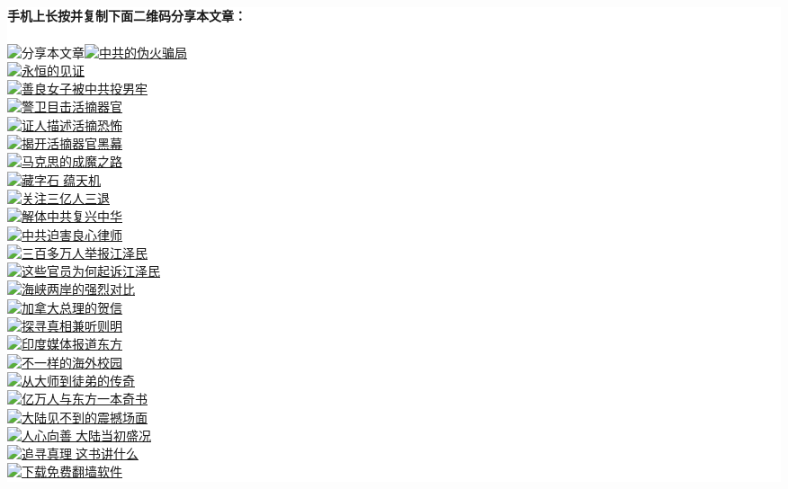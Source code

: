 <strong>手机上长按并复制下面二维码分享本文章：</strong><br><br><img src="https://chart.apis.google.com/chart?cht=qr&chs=240x240&choe=UTF-8&chld=M|2&chl=https://github.com/19920513/djy/blob/master/gb/23/5/8/n13991208.md%231" title="分享本文章"></td><td VALIGN=TOP><a href="https://github.com/19920513/djy/blob/master/gb/16/1/21/n4622075.md?dfh#1" target="_blank"><img src="https://raw.githubusercontent.com/19920513/djy/master/gb/300/wei-f1.jpg" title="中共的伪火骗局"  alt="中共的伪火骗局"></a><br><a href="https://github.com/19920513/www/blob/master/README.md?dfh#9" target="_blank"><img src="https://raw.githubusercontent.com/19920513/djy/master/gb/300/yong-h.jpg" title="永恒的见证"  alt="永恒的见证"></a><br><a href="https://github.com/19920513/djy/blob/master/gb/13/9/29/n3974789.md?dfh#1" target="_blank"><img src="https://raw.githubusercontent.com/19920513/djy/master/gb/300/shang-lnz.jpg" title="善良女子被中共投男牢"  alt="善良女子被中共投男牢"></a><br><a href="https://github.com/19920513/djy/blob/master/gb/16/3/16/n4663449.md?dfh#1" target="_blank"><img src="https://raw.githubusercontent.com/19920513/djy/master/gb/300/huo-z3.jpg" title="警卫目击活摘器官"  alt="警卫目击活摘器官"></a><br><a href="https://github.com/19920513/djy/blob/master/gb/16/8/7/n8177641.md?dfh#1" target="_blank"><img src="https://raw.githubusercontent.com/19920513/djy/master/gb/300/huo-z4.jpg" title="证人描述活摘恐怖"  alt="证人描述活摘恐怖"></a><br><a href="https://github.com/19920513/djy/blob/master/gb/10/4/19/n2881569.md?dfh#1" target="_blank"><img src="https://raw.githubusercontent.com/19920513/djy/master/gb/300/huo-z1.jpg" title="揭开活摘器官黑幕"  alt="揭开活摘器官黑幕"></a><br><a href="https://github.com/19920513/djy/blob/master/gb/10/11/7/n3077476.md?dfh#1" target="_blank"><img src="https://raw.githubusercontent.com/19920513/djy/master/gb/300/ma-ks.jpg" title="马克思的成魔之路"  alt="马克思的成魔之路"></a><br><a href="https://github.com/19920513/djy/blob/master/gb/14/6/9/n4173977.md?dfh#1" target="_blank"><img src="https://raw.githubusercontent.com/19920513/djy/master/gb/300/chang-zs.jpg" title="藏字石 蕴天机"  alt="藏字石 蕴天机"></a><br><a href="https://github.com/19920513/djy/blob/master/gb/18/5/10/n10381511.md?dfh#1" target="_blank"><img src="https://raw.githubusercontent.com/19920513/djy/master/gb/300/st1.jpg" title="关注三亿人三退"  alt="关注三亿人三退"></a><br><a href="https://github.com/19920513/djy/blob/master/gb/18/3/21/n10237682.md?dfh#1" target="_blank"><img src="https://raw.githubusercontent.com/19920513/djy/master/gb/300/jie-t.jpg" title="解体中共复兴中华"  alt="解体中共复兴中华"></a><br><a href="https://github.com/19920513/djy/blob/master/gb/9/2/9/n2422991.md?dfh#1" target="_blank"><img src="https://raw.githubusercontent.com/19920513/djy/master/gb/300/gao-zs.jpg" title="中共迫害良心律师"  alt="中共迫害良心律师"></a><br><a href="https://github.com/19920513/djy/blob/master/gb/18/12/9/n10900044.md?dfh#1" target="_blank"><img src="https://raw.githubusercontent.com/19920513/djy/master/gb/300/sj1.jpg" title="三百多万人举报江泽民"  alt="三百多万人举报江泽民"></a><br><a href="https://github.com/19920513/djy/blob/master/gb/18/8/28/n10672014.md?dfh#1" target="_blank"><img src="https://raw.githubusercontent.com/19920513/djy/master/gb/300/sj2.jpg" title="这些官员为何起诉江泽民"  alt="这些官员为何起诉江泽民"></a><br><a href="https://github.com/19920513/djy/blob/master/gb/8/12/18/n2367165.md?dfh#1" target="_blank"><img src="https://raw.githubusercontent.com/19920513/djy/master/gb/300/liangan.jpg" title="海峡两岸的强烈对比"  alt="海峡两岸的强烈对比"></a><br><a href="https://github.com/19920513/djy/blob/master/gb/15/12/10/n4593139.md?dfh#1" target="_blank"><img src="https://raw.githubusercontent.com/19920513/djy/master/gb/300/jia-ndzl.jpg" title="加拿大总理的贺信"  alt="加拿大总理的贺信"></a><br><a href="https://github.com/19920513/djy/blob/master/gb/11/6/17/n3289382.md?dfh#1" target="_blank"><img src="https://raw.githubusercontent.com/19920513/djy/master/gb/300/xiao-wd.jpg" title="探寻真相兼听则明"  alt="探寻真相兼听则明"></a><br><a href="https://github.com/19920513/djy/blob/master/gb/18/10/27/n10812623.md?dfh#1" target="_blank"><img src="https://raw.githubusercontent.com/19920513/djy/master/gb/300/yindu.jpg" title="印度媒体报道东方"  alt="印度媒体报道东方"></a><br><a href="https://github.com/19920513/djy/blob/master/gb/18/6/9/n10469652.md?dfh#1" target="_blank"><img src="https://raw.githubusercontent.com/19920513/djy/master/gb/300/xie-j.jpg" title="不一样的海外校园"  alt="不一样的海外校园"></a><br><a href="https://github.com/19920513/djy/blob/master/gb/7/4/5/n1669415.md?dfh#1" target="_blank"><img src="https://raw.githubusercontent.com/19920513/djy/master/gb/300/li-up.jpg" title="从大师到徒弟的传奇"  alt="从大师到徒弟的传奇"></a><br><a href="https://github.com/19920513/djy/blob/master/gb/17/5/26/n9191512.md?dfh#1" target="_blank"><img src="https://raw.githubusercontent.com/19920513/djy/master/gb/300/zfl2.jpg" title="亿万人与东方一本奇书"  alt="亿万人与东方一本奇书"></a><br><a href="https://github.com/19920513/djy/blob/master/gb/13/11/27/n4020290.md?dfh#1" target="_blank"><img src="https://raw.githubusercontent.com/19920513/djy/master/gb/300/zhen-h.jpg" title="大陆见不到的震撼场面"  alt="大陆见不到的震撼场面"></a><br><a href="https://github.com/19920513/djy/blob/master/gb/15/7/17/n4482910.md?dfh#1" target="_blank"><img src="https://raw.githubusercontent.com/19920513/djy/master/gb/300/dalu-sk.jpg" title="人心向善 大陆当初盛况"  alt="人心向善 大陆当初盛况"></a><br><a href="https://github.com/19920513/djy/blob/master/gb/19/1/5/n10955468.md?dfh#1" target="_blank"><img src="https://raw.githubusercontent.com/19920513/djy/master/gb/300/zfl1.jpg" title="追寻真理 这书讲什么"  alt="追寻真理 这书讲什么"></a><br><a href="https://github.com/19920513/www/blob/master/README.md?dfh#1" target="_blank"><img src="https://raw.githubusercontent.com/19920513/djy/master/gb/300/fq1.jpg" title="下载免费翻墙软件"  alt="下载免费翻墙软件"></a><br></td></tr></table>
